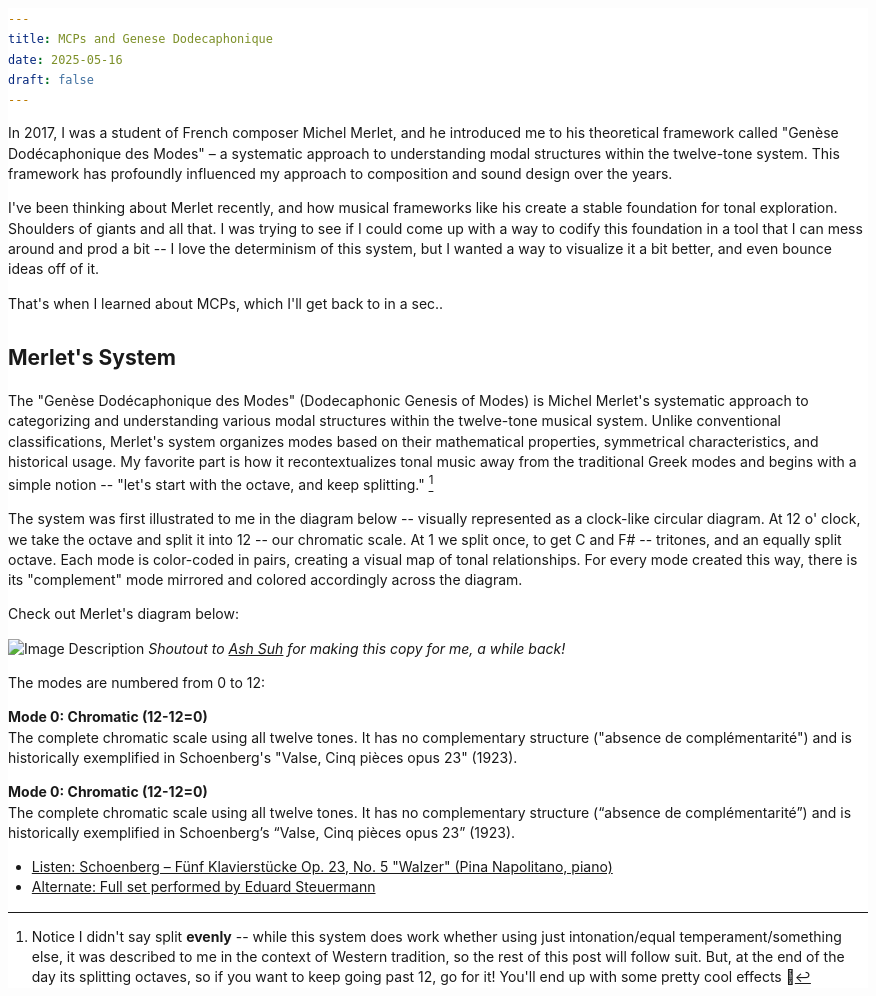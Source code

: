 ```yaml
---
title: MCPs and Genese Dodecaphonique
date: 2025-05-16
draft: false
---
```

In 2017, I was a student of French composer Michel Merlet, and he introduced me to his theoretical framework called "Genèse Dodécaphonique des Modes" – a systematic approach to understanding modal structures within the twelve-tone system. This framework has profoundly influenced my approach to composition and sound design over the years.

I've been thinking about Merlet recently, and how musical frameworks like his create a stable foundation for tonal exploration. Shoulders of giants and all that. I was trying to see if I could come up with a way to codify this foundation in a tool that I can mess around and prod a bit -- I love the determinism of this system, but I wanted a way to visualize it a bit better, and even bounce ideas off of it. 

That's when I learned about MCPs, which I'll get back to in a sec..
## Merlet's System

The "Genèse Dodécaphonique des Modes" (Dodecaphonic Genesis of Modes) is Michel Merlet's systematic approach to categorizing and understanding various modal structures within the twelve-tone musical system. Unlike conventional classifications, Merlet's system organizes modes based on their mathematical properties, symmetrical characteristics, and historical usage. My favorite part is how it recontextualizes tonal music away from the traditional Greek modes and begins with a simple notion -- "let's start with the octave, and keep splitting." [^1]

[^1]: Notice I didn't say split **evenly** -- while this system does work whether using just intonation/equal temperament/something else, it was described to me in the context of Western tradition, so the rest of this post will follow suit. But, at the end of the day its splitting octaves, so if you want to keep going past 12, go for it! You'll end up with some pretty cool effects 🤝

The system was first illustrated to me in the diagram below -- visually represented as a clock-like circular diagram. At 12 o' clock, we take the octave and split it into 12 -- our chromatic scale. At 1 we split once, to get C and F# -- tritones, and an equally split octave. Each mode is color-coded in pairs, creating a visual map of tonal relationships. For every mode created this way, there is its "complement" mode mirrored and colored accordingly across the diagram.

Check out Merlet's diagram below:

![Image Description](/images/MusicChart_120120v2.jpg)
*Shoutout to [Ash Suh](https://ashsuh.com/) for making this copy for me, a while back!*

The modes are numbered from 0 to 12:

**Mode 0: Chromatic (12-12=0)**  
The complete chromatic scale using all twelve tones. It has no complementary structure ("absence de complémentarité") and is historically exemplified in Schoenberg's "Valse, Cinq pièces opus 23" (1923).

**Mode 0: Chromatic (12-12=0)**  
The complete chromatic scale using all twelve tones. It has no complementary structure (“absence de complémentarité”) and is historically exemplified in Schoenberg’s “Valse, Cinq pièces opus 23” (1923).  
- [Listen: Schoenberg – Fünf Klavierstücke Op. 23, No. 5 "Walzer" (Pina Napolitano, piano)](https://www.youtube.com/watch?v=2lFZf69B2gQ)
- [Alternate: Full set performed by Eduard Steuermann](https://www.youtube.com/watch?v=XoyJFHtQiBU)
